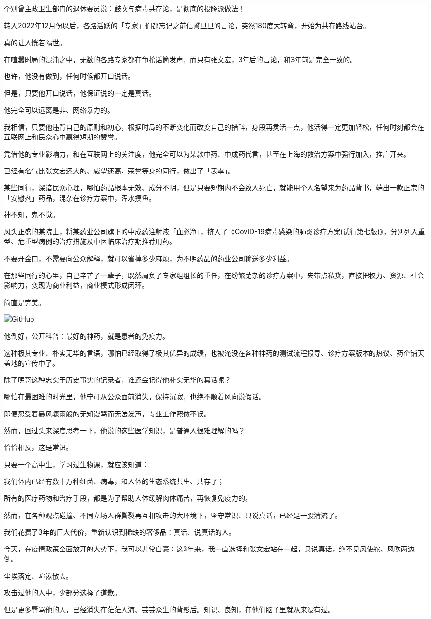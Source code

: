 个别曾主政卫生部门的退休要员说：鼓吹与病毒共存论，是彻底的投降派做法！

转入2022年12月份以后，各路活跃的「专家」们都忘记之前信誓旦旦的言论，突然180度大转弯，开始为共存路线站台。

真的让人恍若隔世。

在喧嚣时局的混沌之中，无数的各路专家都在争抢话筒发声，而只有张文宏，3年后的言论，和3年前是完全一致的。

也许，他没有做到，任何时候都开口说话。

但是，只要他开口说话，他保证说的一定是真话。

他完全可以远离是非、网络暴力的。

我相信，只要他违背自己的原则和初心，根据时局的不断变化而改变自己的措辞，身段再灵活一点，他活得一定更加轻松，任何时刻都会在互联网上和民众心中赢得短期的赞誉。

凭借他的专业影响力，和在互联网上的关注度，他完全可以为某款中药、中成药代言，甚至在上海的救治方案中强行加入，推广开来。

已经有名气比张文宏还大的、威望还高、荣誉等身的同行，做出了「表率」。

某些同行，深谙民众心理，哪怕药品根本无效、成分不明，但是只要短期内不会致人死亡，就能用个人名望来为药品背书，端出一款正宗的「安慰剂」药品，混杂在诊疗方案中，浑水摸鱼。

神不知，鬼不觉。

风头正盛的某院士，将某药业公司旗下的中成药注射液「血必净」，挤入了《CovID-19病毒感染的肺炎诊疗方案(试行第七版)》，分别列入重型、危重型病例的治疗措施及中医临床治疗期推荐用药。

不要开金口，不需要向公众解释，就可以省掉多少麻烦，为不明药品的药业公司输送多少利益。

在那些同行的心里，自己辛苦了一辈子，既然肩负了专家组组长的重任，在纷繁芜杂的诊疗方案中，夹带点私货，直接把权力、资源、社会影响力，变现为商业利益，商业模式形成闭环。

简直是完美。

![GitHub](https://chinadigitaltimes.net/chinese/files/2022/12/post-690857-63994ddcc262a.)

他倒好，公开科普：最好的神药，就是患者的免疫力。

这种极其专业、朴实无华的言语，哪怕已经取得了极其优异的成绩，也被淹没在各种神药的测试流程报导、诊疗方案版本的热议、药企铺天盖地的宣传中了。

除了明哥这种忠实于历史事实的记录者，谁还会记得他朴实无华的真话呢？

哪怕在最困难的时光里，他宁可从公众面前消失，保持沉寂，也绝不顺着风向说假话。

即便忍受着暴风骤雨般的无知谩骂而无法发声，专业工作照做不误。

然而，回过头来深度思考一下，他说的这些医学知识，是普通人很难理解的吗？

恰恰相反，这是常识。

只要一个高中生，学习过生物课，就应该知道：

我们体内已经有数十万种细菌、病毒，和人体的生态系统共生、共存了；

所有的医疗药物和治疗手段，都是为了帮助人体缓解肉体痛苦，再恢复免疫力的。

然而，在各种观点碰撞、不同立场人群撕裂再互相攻击的大环境下，坚守常识、只说真话，已经是一股清流了。

我们花费了3年的巨大代价，重新认识到稀缺的奢侈品：真话、说真话的人。

今天，在疫情政策全面放开的大势下，我可以非常自豪：这3年来，我一直选择和张文宏站在一起，只说真话，绝不见风使舵、风吹两边倒。

尘埃落定、喧嚣散去。

攻击过他的人中，少部分选择了道歉。

但是更多辱骂他的人，已经消失在茫茫人海、芸芸众生的背影后。知识、良知，在他们脑子里就从来没有过。

